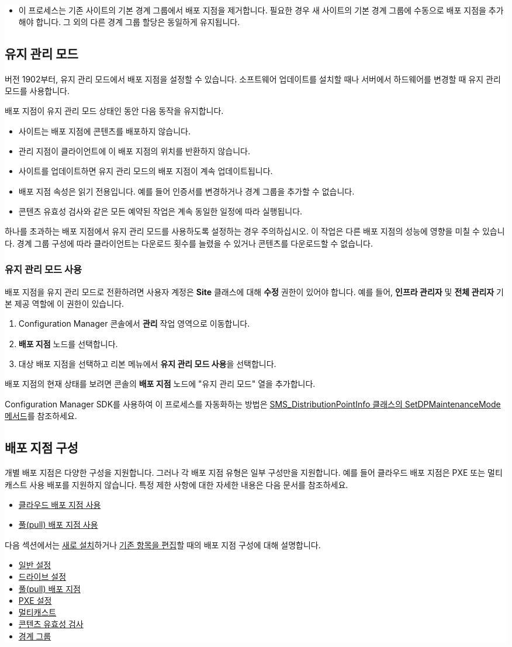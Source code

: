- 이 프로세스는 기존 사이트의 기본 경계 그룹에서 배포 지점을 제거합니다. 필요한 경우 새 사이트의 기본 경계 그룹에 수동으로 배포 지점을 추가해야 합니다. 그 외의 다른 경계 그룹 할당은 동일하게 유지됩니다.  


## <a name="bkmk_maint"></a> 유지 관리 모드



버전 1902부터, 유지 관리 모드에서 배포 지점을 설정할 수 있습니다. 소프트웨어 업데이트를 설치할 때나 서버에서 하드웨어를 변경할 때 유지 관리 모드를 사용합니다.

배포 지점이 유지 관리 모드 상태인 동안 다음 동작을 유지합니다.

- 사이트는 배포 지점에 콘텐츠를 배포하지 않습니다.  

- 관리 지점이 클라이언트에 이 배포 지점의 위치를 반환하지 않습니다.

- 사이트를 업데이트하면 유지 관리 모드의 배포 지점이 계속 업데이트됩니다.

- 배포 지점 속성은 읽기 전용입니다. 예를 들어 인증서를 변경하거나 경계 그룹을 추가할 수 없습니다.  

- 콘텐츠 유효성 검사와 같은 모든 예약된 작업은 계속 동일한 일정에 따라 실행됩니다.

하나를 초과하는 배포 지점에서 유지 관리 모드를 사용하도록 설정하는 경우 주의하십시오. 이 작업은 다른 배포 지점의 성능에 영향을 미칠 수 있습니다. 경계 그룹 구성에 따라 클라이언트는 다운로드 횟수를 늘렸을 수 있거나 콘텐츠를 다운로드할 수 없습니다.

### <a name="enable-maintenance-mode"></a>유지 관리 모드 사용

배포 지점을 유지 관리 모드로 전환하려면 사용자 계정은 **Site** 클래스에 대해 **수정** 권한이 있어야 합니다. 예를 들어, **인프라 관리자** 및 **전체 관리자** 기본 제공 역할에 이 권한이 있습니다.

1. Configuration Manager 콘솔에서 **관리** 작업 영역으로 이동합니다.  

2. **배포 지점** 노드를 선택합니다.  

3. 대상 배포 지점을 선택하고 리본 메뉴에서 **유지 관리 모드 사용**을 선택합니다.  

배포 지점의 현재 상태를 보려면 콘솔의 **배포 지점** 노드에 "유지 관리 모드" 열을 추가합니다.

Configuration Manager SDK를 사용하여 이 프로세스를 자동화하는 방법은 [SMS_DistributionPointInfo 클래스의 SetDPMaintenanceMode 메서드](/sccm/develop/reference/core/servers/configure/setdpmaintenancemode-method-in-class-sms-distributionpointinfo)를 참조하세요.


## <a name="bkmk_configs"></a> 배포 지점 구성  

개별 배포 지점은 다양한 구성을 지원합니다. 그러나 각 배포 지점 유형은 일부 구성만을 지원합니다. 예를 들어 클라우드 배포 지점은 PXE 또는 멀티캐스트 사용 배포를 지원하지 않습니다. 특정 제한 사항에 대한 자세한 내용은 다음 문서를 참조하세요.  

- [클라우드 배포 지점 사용](/sccm/core/plan-design/hierarchy/use-a-cloud-based-distribution-point)  

- [풀(pull) 배포 지점 사용](/sccm/core/plan-design/hierarchy/use-a-pull-distribution-point)  

다음 섹션에서는 [새로 설치](#bkmk_install-procedure)하거나 [기존 항목을 편집](#bkmk_change-procedure)할 때의 배포 지점 구성에 대해 설명합니다.  

- [일반 설정](#bkmk_config-general)
- [드라이브 설정](#bkmk_config-drive)
- [풀(pull) 배포 지점](#bkmk_config-pull)
- [PXE 설정](#bkmk_config-pxe)
- [멀티캐스트](#bkmk_config-multicast)
- [콘텐츠 유효성 검사](#bkmk_config-valid)
- [경계 그룹](#bkmk_config-boundary)
